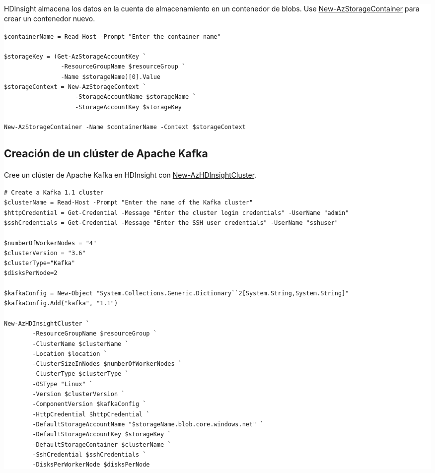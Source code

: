 HDInsight almacena los datos en la cuenta de almacenamiento en un contenedor de blobs. Use [New-AzStorageContainer](/powershell/module/Az.Storage/New-AzStorageContainer) para crear un contenedor nuevo.

```azurepowershell-interactive
$containerName = Read-Host -Prompt "Enter the container name"

$storageKey = (Get-AzStorageAccountKey `
                -ResourceGroupName $resourceGroup `
                -Name $storageName)[0].Value
$storageContext = New-AzStorageContext `
                    -StorageAccountName $storageName `
                    -StorageAccountKey $storageKey

New-AzStorageContainer -Name $containerName -Context $storageContext
```

## <a name="create-an-apache-kafka-cluster"></a>Creación de un clúster de Apache Kafka

Cree un clúster de Apache Kafka en HDInsight con [New-AzHDInsightCluster](/powershell/module/az.HDInsight/New-azHDInsightCluster).

```azurepowershell-interactive
# Create a Kafka 1.1 cluster
$clusterName = Read-Host -Prompt "Enter the name of the Kafka cluster"
$httpCredential = Get-Credential -Message "Enter the cluster login credentials" -UserName "admin"
$sshCredentials = Get-Credential -Message "Enter the SSH user credentials" -UserName "sshuser"

$numberOfWorkerNodes = "4"
$clusterVersion = "3.6"
$clusterType="Kafka"
$disksPerNode=2

$kafkaConfig = New-Object "System.Collections.Generic.Dictionary``2[System.String,System.String]"
$kafkaConfig.Add("kafka", "1.1")

New-AzHDInsightCluster `
        -ResourceGroupName $resourceGroup `
        -ClusterName $clusterName `
        -Location $location `
        -ClusterSizeInNodes $numberOfWorkerNodes `
        -ClusterType $clusterType `
        -OSType "Linux" `
        -Version $clusterVersion `
        -ComponentVersion $kafkaConfig `
        -HttpCredential $httpCredential `
        -DefaultStorageAccountName "$storageName.blob.core.windows.net" `
        -DefaultStorageAccountKey $storageKey `
        -DefaultStorageContainer $clusterName `
        -SshCredential $sshCredentials `
        -DisksPerWorkerNode $disksPerNode
```
